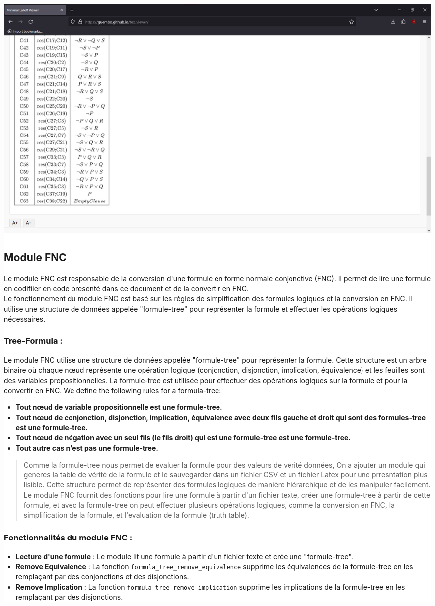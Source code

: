 ![](res/images/duduction_latex2.png "Image")<br>

## **Module FNC**
Le module FNC est responsable de la conversion d'une formule en forme normale conjonctive (FNC). Il permet de lire une formule en codifiier en code presenté dans ce document et de la convertir en FNC.<br>
Le fonctionnement du module FNC est basé sur les règles de simplification des formules logiques et la conversion en FNC. Il utilise une structure de données appelée "formule-tree" pour représenter la formule et effectuer les opérations logiques nécessaires.<br>

### Tree-Formula :
Le module FNC utilise une structure de données appelée "formule-tree" pour représenter la formule. Cette structure est un arbre binaire où chaque nœud représente une opération logique (conjonction, disjonction, implication, équivalence) et les feuilles sont des variables propositionnelles. La formule-tree est utilisée pour effectuer des opérations logiques sur la formule et pour la convertir en FNC.
We define the following rules for a formula-tree:
- **Tout nœud de variable propositionnelle est une formule-tree.**
- **Tout nœud de conjonction, disjonction, implication, équivalence avec deux fils gauche et droit qui sont des formules-tree est une formule-tree.**
- **Tout nœud de négation avec un seul fils (le fils droit) qui est une formule-tree est une formule-tree.**
- **Tout autre cas n'est pas une formule-tree.**

> Comme la formule-tree nous permet de evaluer la formule pour des valeurs de vérité données, On a ajouter un module qui generes la table de vérité de la formule et le sauvegarder dans un fichier CSV et un fichier Latex pour une prresntation plus lisible.
Cette structure permet de représenter des formules logiques de manière hiérarchique et de les manipuler facilement. Le module FNC fournit des fonctions pour lire une formule à partir d'un fichier texte, créer une formule-tree à partir de cette formule, et avec la formule-tree on peut effectuer plusieurs opérations logiques, comme la conversion en FNC, la simplification de la formule, et l'evaluation de la formule (truth table).
### **Fonctionnalités du module FNC :**
- **Lecture d'une formule** : Le module lit une formule à partir d'un fichier texte et crée une "formule-tree".
- **Remove Equivalence** : La fonction `formula_tree_remove_equivalence` supprime les équivalences de la formule-tree en les remplaçant par des conjonctions et des disjonctions.
- **Remove Implication** : La fonction `formula_tree_remove_implication` supprime les implications de la formule-tree en les remplaçant par des disjonctions.